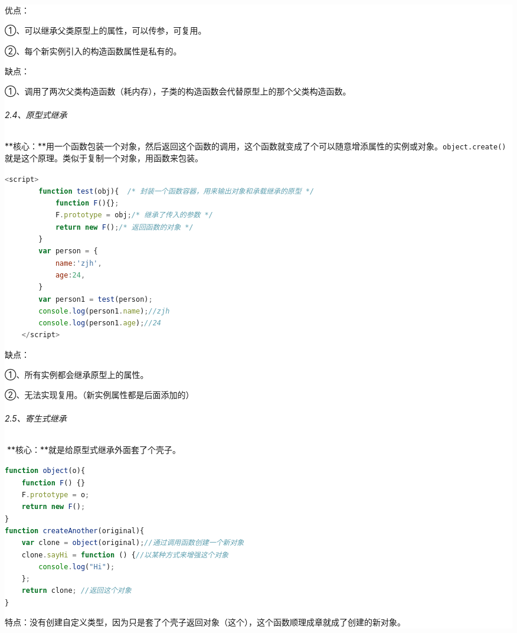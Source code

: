 优点：

①、可以继承父类原型上的属性，可以传参，可复用。

②、每个新实例引入的构造函数属性是私有的。

缺点：

①、调用了两次父类构造函数（耗内存），子类的构造函数会代替原型上的那个父类构造函数。

###### 2.4、原型式继承

​			**核心：**用一个函数包装一个对象，然后返回这个函数的调用，这个函数就变成了个可以随意增添属性的实例或对象。`object.create()`就是这个原理。类似于复制一个对象，用函数来包装。

```js
<script>
        function test(obj){  /* 封装一个函数容器，用来输出对象和承载继承的原型 */
            function F(){};
            F.prototype = obj;/* 继承了传入的参数 */
            return new F();/* 返回函数的对象 */
        }
        var person = {
            name:'zjh',
            age:24,
        }
        var person1 = test(person);
        console.log(person1.name);//zjh
        console.log(person1.age);//24
    </script>
```

缺点：

①、所有实例都会继承原型上的属性。

②、无法实现复用。（新实例属性都是后面添加的）

###### 2.5、寄生式继承

​	**核心：**就是给原型式继承外面套了个壳子。

```js
function object(o){
    function F() {}
    F.prototype = o;
    return new F();
}
function createAnother(original){
    var clone = object(original);//通过调用函数创建一个新对象
    clone.sayHi = function () {//以某种方式来增强这个对象
        console.log("Hi");
    };
    return clone; //返回这个对象
}
```

特点：没有创建自定义类型，因为只是套了个壳子返回对象（这个），这个函数顺理成章就成了创建的新对象。
